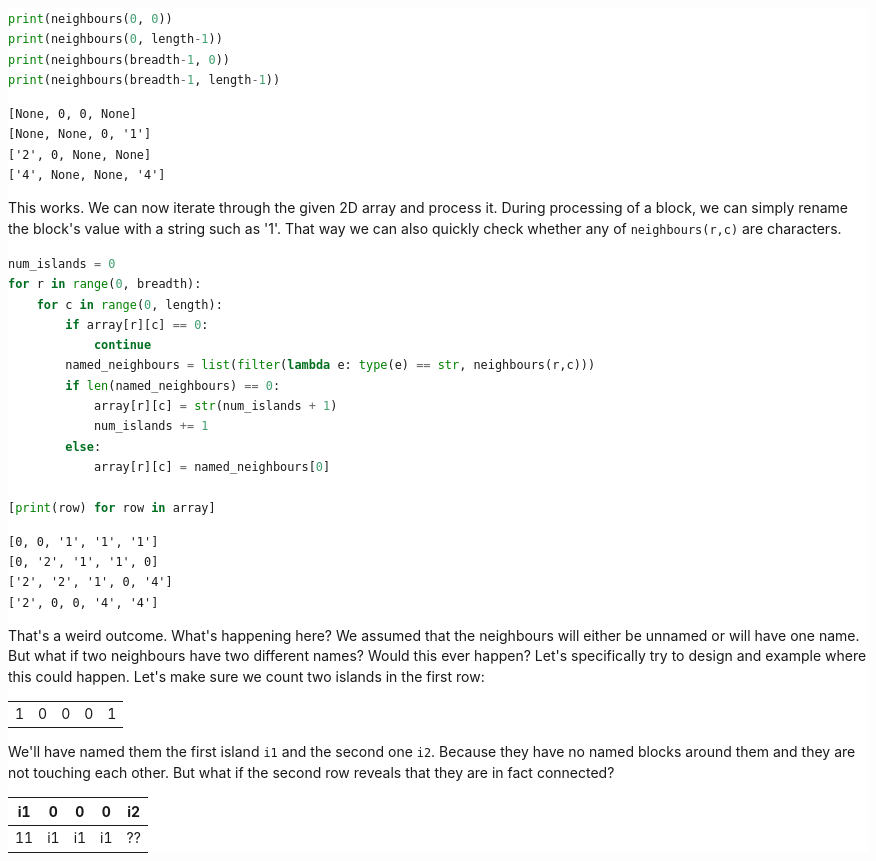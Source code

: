 ```python
print(neighbours(0, 0))
print(neighbours(0, length-1))
print(neighbours(breadth-1, 0))
print(neighbours(breadth-1, length-1))
```

```text
[None, 0, 0, None]
[None, None, 0, '1']
['2', 0, None, None]
['4', None, None, '4']
```

This works. We can now iterate through the given 2D array and process it. During processing of a block, we can simply rename the block's value with a string such as '1'. That way we can also quickly check whether any of `neighbours(r,c)` are characters.

```python
num_islands = 0
for r in range(0, breadth):
    for c in range(0, length):
        if array[r][c] == 0:
            continue
        named_neighbours = list(filter(lambda e: type(e) == str, neighbours(r,c)))
        if len(named_neighbours) == 0:
            array[r][c] = str(num_islands + 1)
            num_islands += 1
        else:
            array[r][c] = named_neighbours[0]

[print(row) for row in array]
```

```text
[0, 0, '1', '1', '1']
[0, '2', '1', '1', 0]
['2', '2', '1', 0, '4']
['2', 0, 0, '4', '4']
```

That's a weird outcome. What's happening here? We assumed that the neighbours will either be unnamed or will have one name.
But what if two neighbours have two different names? Would this ever happen? Let's specifically try to design and example where this could happen. Let's make sure we count two islands in the first row:

|   |   |   |   |   |
|---|---|---|---|---|
| 1 | 0 | 0 | 0 | 1 |

We'll have named them the first island `i1` and the second one `i2`. Because they have no named blocks around them and they are not touching each other.
But what if the second row reveals that they are in fact connected?

| i1 | 0  | 0  | 0  | i2 |
|----|----|----|----|----|
| 11 | i1 | i1 | i1 | ?? |
